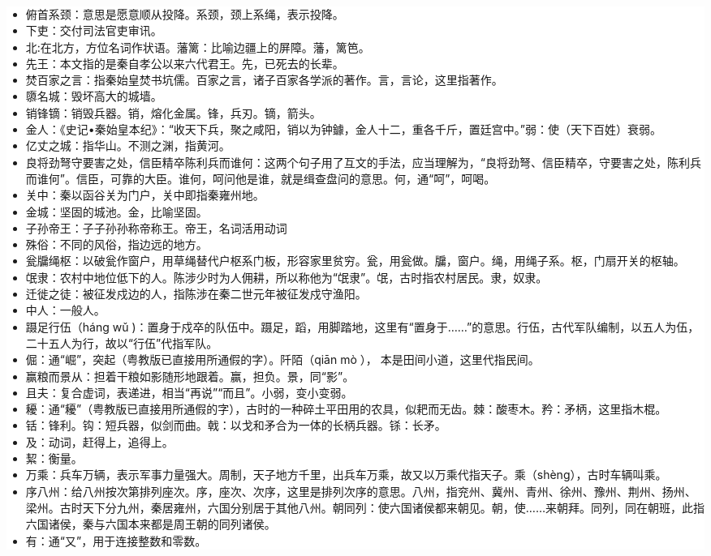 * 俯首系颈：意思是愿意顺从投降。系颈，颈上系绳，表示投降。
* 下吏：交付司法官吏审讯。
* 北:在北方，方位名词作状语。藩篱：比喻边疆上的屏障。藩，篱笆。
* 先王：本文指的是秦自孝公以来六代君王。先，已死去的长辈。
* 焚百家之言：指秦始皇焚书坑儒。百家之言，诸子百家各学派的著作。言，言论，这里指著作。
* 隳名城：毁坏高大的城墙。
* 销锋镝：销毁兵器。销，熔化金属。锋，兵刃。镝，箭头。
* 金人：《史记•秦始皇本纪》：“收天下兵，聚之咸阳，销以为钟鐻，金人十二，重各千斤，置廷宫中。”弱：使（天下百姓）衰弱。
* 亿丈之城：指华山。不测之渊，指黄河。
* 良将劲弩守要害之处，信臣精卒陈利兵而谁何：这两个句子用了互文的手法，应当理解为，“良将劲弩、信臣精卒，守要害之处，陈利兵而谁何”。信臣，可靠的大臣。谁何，呵问他是谁，就是缉查盘问的意思。何，通“呵”，呵喝。
* 关中：秦以函谷关为门户，关中即指秦雍州地。
* 金城：坚固的城池。金，比喻坚固。
* 子孙帝王：子子孙孙称帝称王。帝王，名词活用动词
* 殊俗：不同的风俗，指边远的地方。
* 瓮牖绳枢：以破瓮作窗户，用草绳替代户枢系门板，形容家里贫穷。瓮，用瓮做。牖，窗户。绳，用绳子系。枢，门扇开关的枢轴。
* 氓隶：农村中地位低下的人。陈涉少时为人佣耕，所以称他为“氓隶”。氓，古时指农村居民。隶，奴隶。
* 迁徙之徒：被征发戍边的人，指陈涉在秦二世元年被征发戍守渔阳。
* 中人：一般人。
* 蹑足行伍（háng wǔ )：置身于戍卒的队伍中。蹑足，蹈，用脚踏地，这里有“置身于……”的意思。行伍，古代军队编制，以五人为伍，二十五人为行，故以“行伍”代指军队。
* 倔：通“崛”，突起（粤教版已直接用所通假的字）。阡陌（qiān mò ）， 本是田间小道，这里代指民间。
* 赢粮而景从：担着干粮如影随形地跟着。赢，担负。景，同“影”。
* 且夫：复合虚词，表递进，相当“再说”“而且”。小弱，变小变弱。
* 耰：通“耰”（粤教版已直接用所通假的字），古时的一种碎土平田用的农具，似耙而无齿。棘：酸枣木。矜：矛柄，这里指木棍。
* 铦：锋利。钩：短兵器，似剑而曲。戟：以戈和矛合为一体的长柄兵器。铩：长矛。
* 及：动词，赶得上，追得上。
* 絜：衡量。
* 万乘：兵车万辆，表示军事力量强大。周制，天子地方千里，出兵车万乘，故又以万乘代指天子。乘（shèng），古时车辆叫乘。
* 序八州：给八州按次第排列座次。序，座次、次序，这里是排列次序的意思。八州，指兖州、冀州、青州、徐州、豫州、荆州、扬州、梁州。古时天下分九州，秦居雍州，六国分别居于其他八州。朝同列：使六国诸侯都来朝见。朝，使……来朝拜。同列，同在朝班，此指六国诸侯，秦与六国本来都是周王朝的同列诸侯。
* 有：通“又”，用于连接整数和零数。